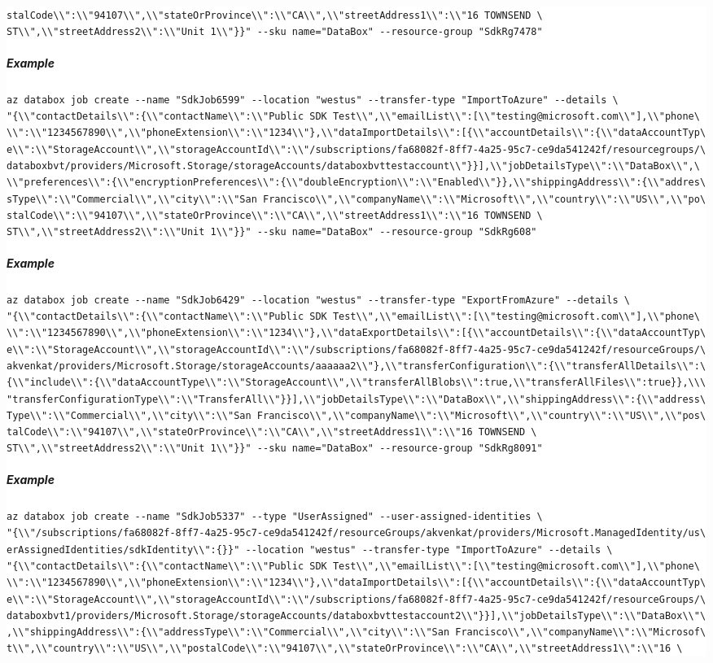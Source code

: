 ```
stalCode\\":\\"94107\\",\\"stateOrProvince\\":\\"CA\\",\\"streetAddress1\\":\\"16 TOWNSEND \
ST\\",\\"streetAddress2\\":\\"Unit 1\\"}}" --sku name="DataBox" --resource-group "SdkRg7478"
```
##### <a name="ExamplesJobsCreate">Example</a>
```
az databox job create --name "SdkJob6599" --location "westus" --transfer-type "ImportToAzure" --details \
"{\\"contactDetails\\":{\\"contactName\\":\\"Public SDK Test\\",\\"emailList\\":[\\"testing@microsoft.com\\"],\\"phone\
\\":\\"1234567890\\",\\"phoneExtension\\":\\"1234\\"},\\"dataImportDetails\\":[{\\"accountDetails\\":{\\"dataAccountTyp\
e\\":\\"StorageAccount\\",\\"storageAccountId\\":\\"/subscriptions/fa68082f-8ff7-4a25-95c7-ce9da541242f/resourcegroups/\
databoxbvt/providers/Microsoft.Storage/storageAccounts/databoxbvttestaccount\\"}}],\\"jobDetailsType\\":\\"DataBox\\",\
\\"preferences\\":{\\"encryptionPreferences\\":{\\"doubleEncryption\\":\\"Enabled\\"}},\\"shippingAddress\\":{\\"addres\
sType\\":\\"Commercial\\",\\"city\\":\\"San Francisco\\",\\"companyName\\":\\"Microsoft\\",\\"country\\":\\"US\\",\\"po\
stalCode\\":\\"94107\\",\\"stateOrProvince\\":\\"CA\\",\\"streetAddress1\\":\\"16 TOWNSEND \
ST\\",\\"streetAddress2\\":\\"Unit 1\\"}}" --sku name="DataBox" --resource-group "SdkRg608"
```
##### <a name="ExamplesJobsCreate">Example</a>
```
az databox job create --name "SdkJob6429" --location "westus" --transfer-type "ExportFromAzure" --details \
"{\\"contactDetails\\":{\\"contactName\\":\\"Public SDK Test\\",\\"emailList\\":[\\"testing@microsoft.com\\"],\\"phone\
\\":\\"1234567890\\",\\"phoneExtension\\":\\"1234\\"},\\"dataExportDetails\\":[{\\"accountDetails\\":{\\"dataAccountTyp\
e\\":\\"StorageAccount\\",\\"storageAccountId\\":\\"/subscriptions/fa68082f-8ff7-4a25-95c7-ce9da541242f/resourceGroups/\
akvenkat/providers/Microsoft.Storage/storageAccounts/aaaaaa2\\"},\\"transferConfiguration\\":{\\"transferAllDetails\\":\
{\\"include\\":{\\"dataAccountType\\":\\"StorageAccount\\",\\"transferAllBlobs\\":true,\\"transferAllFiles\\":true}},\\\
"transferConfigurationType\\":\\"TransferAll\\"}}],\\"jobDetailsType\\":\\"DataBox\\",\\"shippingAddress\\":{\\"address\
Type\\":\\"Commercial\\",\\"city\\":\\"San Francisco\\",\\"companyName\\":\\"Microsoft\\",\\"country\\":\\"US\\",\\"pos\
talCode\\":\\"94107\\",\\"stateOrProvince\\":\\"CA\\",\\"streetAddress1\\":\\"16 TOWNSEND \
ST\\",\\"streetAddress2\\":\\"Unit 1\\"}}" --sku name="DataBox" --resource-group "SdkRg8091"
```
##### <a name="ExamplesJobsCreate">Example</a>
```
az databox job create --name "SdkJob5337" --type "UserAssigned" --user-assigned-identities \
"{\\"/subscriptions/fa68082f-8ff7-4a25-95c7-ce9da541242f/resourceGroups/akvenkat/providers/Microsoft.ManagedIdentity/us\
erAssignedIdentities/sdkIdentity\\":{}}" --location "westus" --transfer-type "ImportToAzure" --details \
"{\\"contactDetails\\":{\\"contactName\\":\\"Public SDK Test\\",\\"emailList\\":[\\"testing@microsoft.com\\"],\\"phone\
\\":\\"1234567890\\",\\"phoneExtension\\":\\"1234\\"},\\"dataImportDetails\\":[{\\"accountDetails\\":{\\"dataAccountTyp\
e\\":\\"StorageAccount\\",\\"storageAccountId\\":\\"/subscriptions/fa68082f-8ff7-4a25-95c7-ce9da541242f/resourceGroups/\
databoxbvt1/providers/Microsoft.Storage/storageAccounts/databoxbvttestaccount2\\"}}],\\"jobDetailsType\\":\\"DataBox\\"\
,\\"shippingAddress\\":{\\"addressType\\":\\"Commercial\\",\\"city\\":\\"San Francisco\\",\\"companyName\\":\\"Microsof\
t\\",\\"country\\":\\"US\\",\\"postalCode\\":\\"94107\\",\\"stateOrProvince\\":\\"CA\\",\\"streetAddress1\\":\\"16 \
```